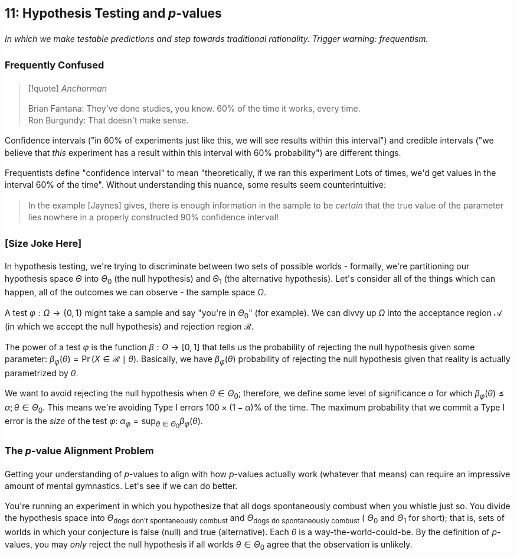 ## 11: Hypothesis Testing and _p_\-values

_In which we make testable predictions and step towards traditional rationality. Trigger warning: frequentism._

### Frequently Confused

> [!quote] _Anchorman_
>
> Brian Fantana: They've done studies, you know. 60% of the time it works, every time.  
> Ron Burgundy: That doesn't make sense.

Confidence intervals ("in 60% of experiments just like this, we will see results within this interval") and credible intervals ("we believe that _this_ experiment has a result within this interval with 60% probability") are different things.

Frequentists define "confidence interval" to mean "theoretically, if we ran this experiment Lots of times, we'd get values in the interval 60% of the time". Without understanding this nuance, some results seem counterintuitive:

> In the example \[Jaynes\] gives, there is enough information in the sample to be _certain_ that the true value of the parameter lies nowhere in a properly constructed 90% confidence interval!

### \[Size Joke Here\]

In hypothesis testing, we're trying to discriminate between two sets of possible worlds - formally, we're partitioning our hypothesis space $\Theta$ into $\Theta_0$ (the null hypothesis) and $\Theta_1$ (the alternative hypothesis). Let's consider all of the things which can happen, all of the outcomes we can observe - the sample space $\Omega$.

A test $\varphi:\Omega\to\{0,1\}$ might take a sample and say "you're in $\Theta_0$" (for example). We can divvy up $\Omega$ into the acceptance region $\mathcal{A}$ (in which we accept the null hypothesis) and rejection region $\mathcal{R}$.

The power of a test $\varphi$ is the function $\beta:\Theta \to [0,1]$ that tells us the probability of rejecting the null hypothesis given some parameter: $\beta_\varphi(\theta)=\Pr(X\in\mathcal{R}\mid\theta)$. Basically, we have $\beta_\varphi(\theta)$ probability of rejecting the null hypothesis given that reality is actually parametrized by $\theta$.

We want to avoid rejecting the null hypothesis when $\theta \in \Theta_0$; therefore, we define some level of significance $\alpha$ for which $\beta_\varphi(\theta)\leq\alpha;\theta\in\Theta_0$. This means we're avoiding Type I errors $100\times(1-\alpha)\%$ of the time. The maximum probability that we commit a Type I error is the _size_ of the test $\varphi$: $\alpha_\varphi=\sup_{\theta\in\Theta_0}\beta_\varphi(\theta)$.

### The _p_\-value Alignment Problem

Getting your understanding of _p_\-values to align with how _p_\-values actually work (whatever that means) can require an impressive amount of mental gymnastics. Let's see if we can do better.

You're running an experiment in which you hypothesize that all dogs spontaneously combust when you whistle just so. You divide the hypothesis space into $\Theta_\text{dogs don't spontaneously combust}$ and $\Theta_\text{dogs do spontaneously combust}$ ( $\Theta_0$ and $\Theta_1$ for short); that is, sets of worlds in which your conjecture is false (null) and true (alternative). Each $\theta$ is a way-the-world-could-be. By the definition of _p_\-values, you may _only_ reject the null hypothesis if all worlds $\theta\in\Theta_0$ agree that the observation is unlikely.


[^1]: Although any shape in the sequence implied by the image does indeed have strictly different area than the circle it approximates (in contrast to $F_n$ and $F$), the analogy may still be helpful.
[^2]: Please don't wirehead thinking about this.
[^3]: I'm aware that this section isn't implementable.